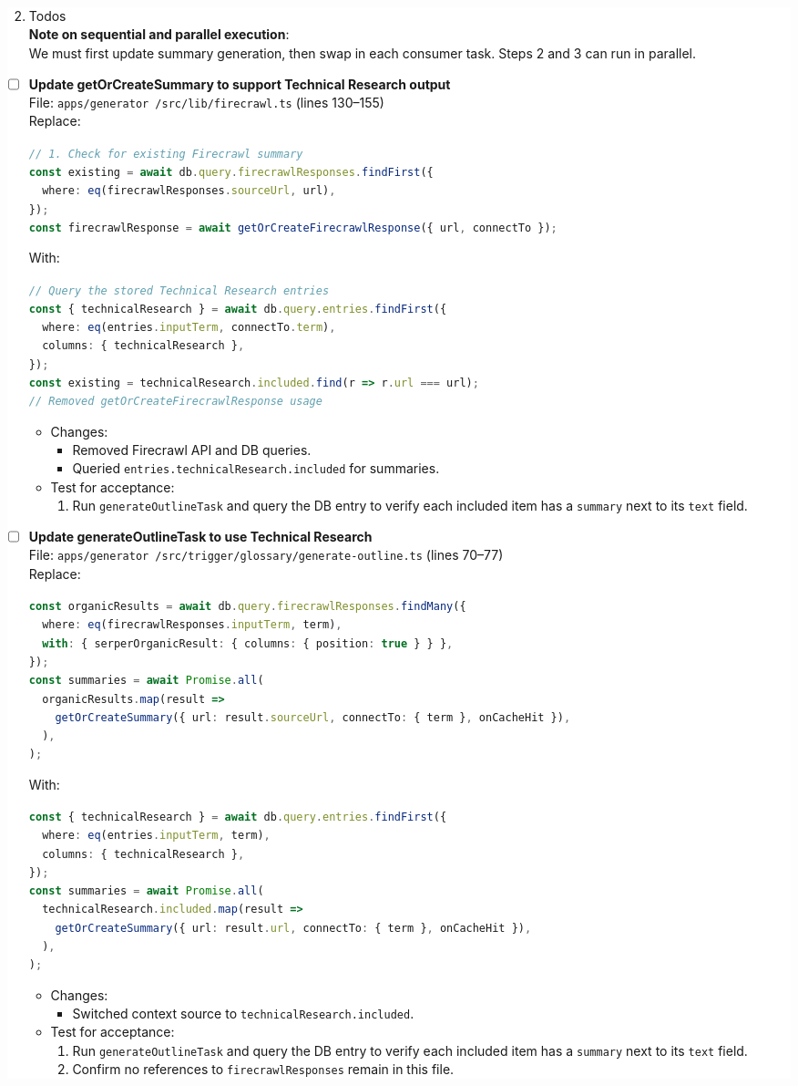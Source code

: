 2. Todos  
**Note on sequential and parallel execution**:  
We must first update summary generation, then swap in each consumer task. Steps 2 and 3 can run in parallel.

  - [ ] **Update getOrCreateSummary to support Technical Research output**  
       File: `apps/generator /src/lib/firecrawl.ts` (lines 130–155)  
       Replace:
       ```ts
       // 1. Check for existing Firecrawl summary
       const existing = await db.query.firecrawlResponses.findFirst({
         where: eq(firecrawlResponses.sourceUrl, url),
       });
       const firecrawlResponse = await getOrCreateFirecrawlResponse({ url, connectTo });
       ```
       With:
       ```ts
       // Query the stored Technical Research entries
       const { technicalResearch } = await db.query.entries.findFirst({
         where: eq(entries.inputTerm, connectTo.term),
         columns: { technicalResearch },
       });
       const existing = technicalResearch.included.find(r => r.url === url);
       // Removed getOrCreateFirecrawlResponse usage
       ```
       - Changes:
         - Removed Firecrawl API and DB queries.  
         - Queried `entries.technicalResearch.included` for summaries.  
       - Test for acceptance:
         1. Run `generateOutlineTask` and query the DB entry to verify each included item has a `summary` next to its `text` field.  

  - [ ] **Update generateOutlineTask to use Technical Research**  
       File: `apps/generator /src/trigger/glossary/generate-outline.ts` (lines 70–77)  
       Replace:
       ```ts
       const organicResults = await db.query.firecrawlResponses.findMany({
         where: eq(firecrawlResponses.inputTerm, term),
         with: { serperOrganicResult: { columns: { position: true } } },
       });
       const summaries = await Promise.all(
         organicResults.map(result =>
           getOrCreateSummary({ url: result.sourceUrl, connectTo: { term }, onCacheHit }),
         ),
       );
       ```
       With:
       ```ts
       const { technicalResearch } = await db.query.entries.findFirst({
         where: eq(entries.inputTerm, term),
         columns: { technicalResearch },
       });
       const summaries = await Promise.all(
         technicalResearch.included.map(result =>
           getOrCreateSummary({ url: result.url, connectTo: { term }, onCacheHit }),
         ),
       );
       ```
       - Changes:
         - Switched context source to `technicalResearch.included`.  
       - Test for acceptance:
         1. Run `generateOutlineTask` and query the DB entry to verify each included item has a `summary` next to its `text` field.  
         2. Confirm no references to `firecrawlResponses` remain in this file.
